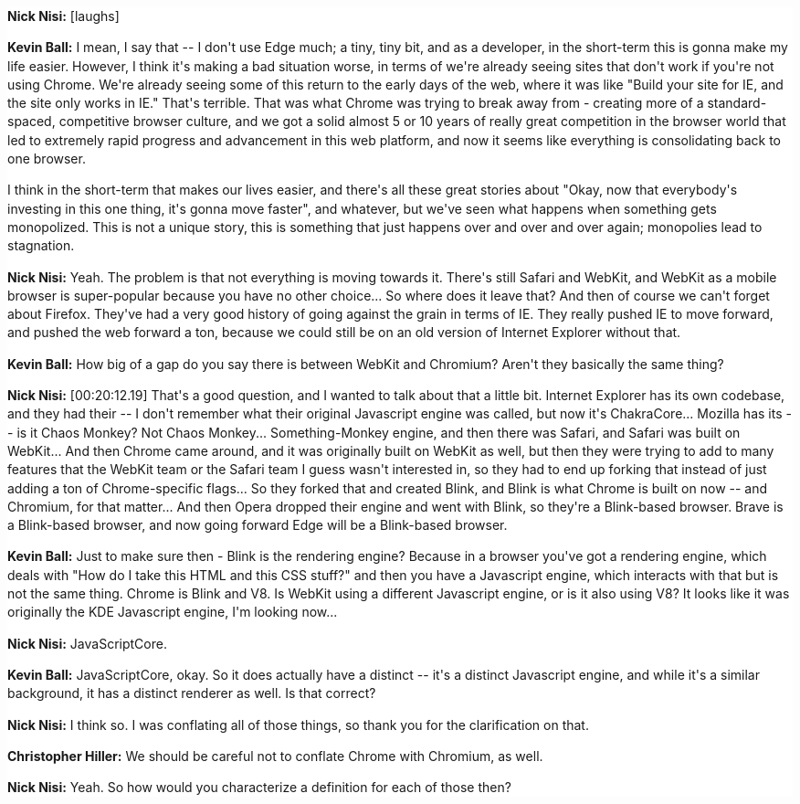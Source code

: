 **Nick Nisi:** \[laughs\]

**Kevin Ball:** I mean, I say that -- I don't use Edge much; a tiny, tiny bit, and as a developer, in the short-term this is gonna make my life easier. However, I think it's making a bad situation worse, in terms of we're already seeing sites that don't work if you're not using Chrome. We're already seeing some of this return to the early days of the web, where it was like "Build your site for IE, and the site only works in IE." That's terrible. That was what Chrome was trying to break away from - creating more of a standard-spaced, competitive browser culture, and we got a solid almost 5 or 10 years of really great competition in the browser world that led to extremely rapid progress and advancement in this web platform, and now it seems like everything is consolidating back to one browser.

I think in the short-term that makes our lives easier, and there's all these great stories about "Okay, now that everybody's investing in this one thing, it's gonna move faster", and whatever, but we've seen what happens when something gets monopolized. This is not a unique story, this is something that just happens over and over and over again; monopolies lead to stagnation.

**Nick Nisi:** Yeah. The problem is that not everything is moving towards it. There's still Safari and WebKit, and WebKit as a mobile browser is super-popular because you have no other choice... So where does it leave that? And then of course we can't forget about Firefox. They've had a very good history of going against the grain in terms of IE. They really pushed IE to move forward, and pushed the web forward a ton, because we could still be on an old version of Internet Explorer without that.

**Kevin Ball:** How big of a gap do you say there is between WebKit and Chromium? Aren't they basically the same thing?

**Nick Nisi:** \[00:20:12.19\] That's a good question, and I wanted to talk about that a little bit. Internet Explorer has its own codebase, and they had their -- I don't remember what their original Javascript engine was called, but now it's ChakraCore... Mozilla has its -- is it Chaos Monkey? Not Chaos Monkey... Something-Monkey engine, and then there was Safari, and Safari was built on WebKit... And then Chrome came around, and it was originally built on WebKit as well, but then they were trying to add to many features that the WebKit team or the Safari team I guess wasn't interested in, so they had to end up forking that instead of just adding a ton of Chrome-specific flags... So they forked that and created Blink, and Blink is what Chrome is built on now -- and Chromium, for that matter... And then Opera dropped their engine and went with Blink, so they're a Blink-based browser. Brave is a Blink-based browser, and now going forward Edge will be a Blink-based browser.

**Kevin Ball:** Just to make sure then - Blink is the rendering engine? Because in a browser you've got a rendering engine, which deals with "How do I take this HTML and this CSS stuff?" and then you have a Javascript engine, which interacts with that but is not the same thing. Chrome is Blink and V8. Is WebKit using a different Javascript engine, or is it also using V8? It looks like it was originally the KDE Javascript engine, I'm looking now...

**Nick Nisi:** JavaScriptCore.

**Kevin Ball:** JavaScriptCore, okay. So it does actually have a distinct -- it's a distinct Javascript engine, and while it's a similar background, it has a distinct renderer as well. Is that correct?

**Nick Nisi:** I think so. I was conflating all of those things, so thank you for the clarification on that.

**Christopher Hiller:** We should be careful not to conflate Chrome with Chromium, as well.

**Nick Nisi:** Yeah. So how would you characterize a definition for each of those then?
